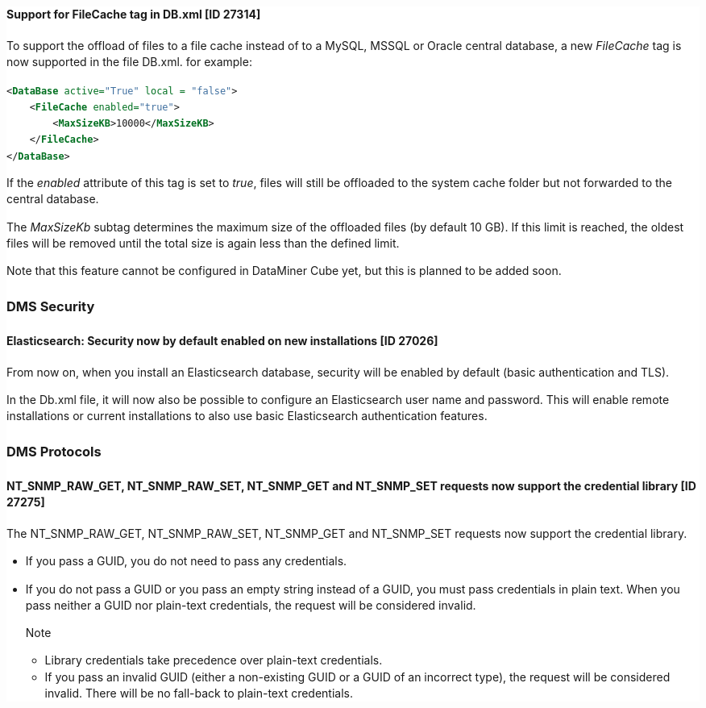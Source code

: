 #### Support for FileCache tag in DB.xml \[ID 27314\]

To support the offload of files to a file cache instead of to a MySQL, MSSQL or Oracle central database, a new *FileCache* tag is now supported in the file DB.xml. for example:

```xml
<DataBase active="True" local = "false">
    <FileCache enabled="true">
        <MaxSizeKB>10000</MaxSizeKB>
    </FileCache>
</DataBase>
```

If the *enabled* attribute of this tag is set to *true*, files will still be offloaded to the system cache folder but not forwarded to the central database.

The *MaxSizeKb* subtag determines the maximum size of the offloaded files (by default 10 GB). If this limit is reached, the oldest files will be removed until the total size is again less than the defined limit.

Note that this feature cannot be configured in DataMiner Cube yet, but this is planned to be added soon.

### DMS Security

#### Elasticsearch: Security now by default enabled on new installations \[ID 27026\]

From now on, when you install an Elasticsearch database, security will be enabled by default (basic authentication and TLS).

In the Db.xml file, it will now also be possible to configure an Elasticsearch user name and password. This will enable remote installations or current installations to also use basic Elasticsearch authentication features.

### DMS Protocols

#### NT_SNMP_RAW_GET, NT_SNMP_RAW_SET, NT_SNMP_GET and NT_SNMP_SET requests now support the credential library \[ID 27275\]

The NT_SNMP_RAW_GET, NT_SNMP_RAW_SET, NT_SNMP_GET and NT_SNMP_SET requests now support the credential library.

- If you pass a GUID, you do not need to pass any credentials.

- If you do not pass a GUID or you pass an empty string instead of a GUID, you must pass credentials in plain text. When you pass neither a GUID nor plain-text credentials, the request will be considered invalid.

  > [!NOTE]
  >
  > - Library credentials take precedence over plain-text credentials.
  > - If you pass an invalid GUID (either a non-existing GUID or a GUID of an incorrect type), the request will be considered invalid. There will be no fall-back to plain-text credentials.
